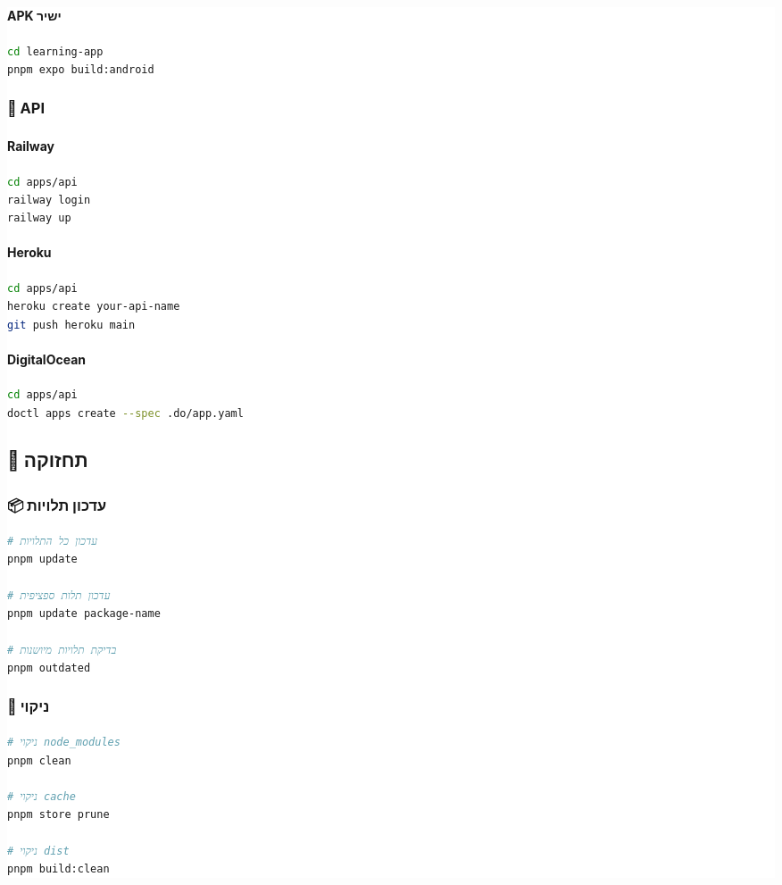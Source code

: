 #### APK ישיר
```bash
cd learning-app
pnpm expo build:android
```

### 🔧 API

#### Railway
```bash
cd apps/api
railway login
railway up
```

#### Heroku
```bash
cd apps/api
heroku create your-api-name
git push heroku main
```

#### DigitalOcean
```bash
cd apps/api
doctl apps create --spec .do/app.yaml
```

## 🔧 תחזוקה

### 📦 עדכון תלויות
```bash
# עדכון כל התלויות
pnpm update

# עדכון תלות ספציפית
pnpm update package-name

# בדיקת תלויות מיושנות
pnpm outdated
```

### 🧹 ניקוי
```bash
# ניקוי node_modules
pnpm clean

# ניקוי cache
pnpm store prune

# ניקוי dist
pnpm build:clean
```
